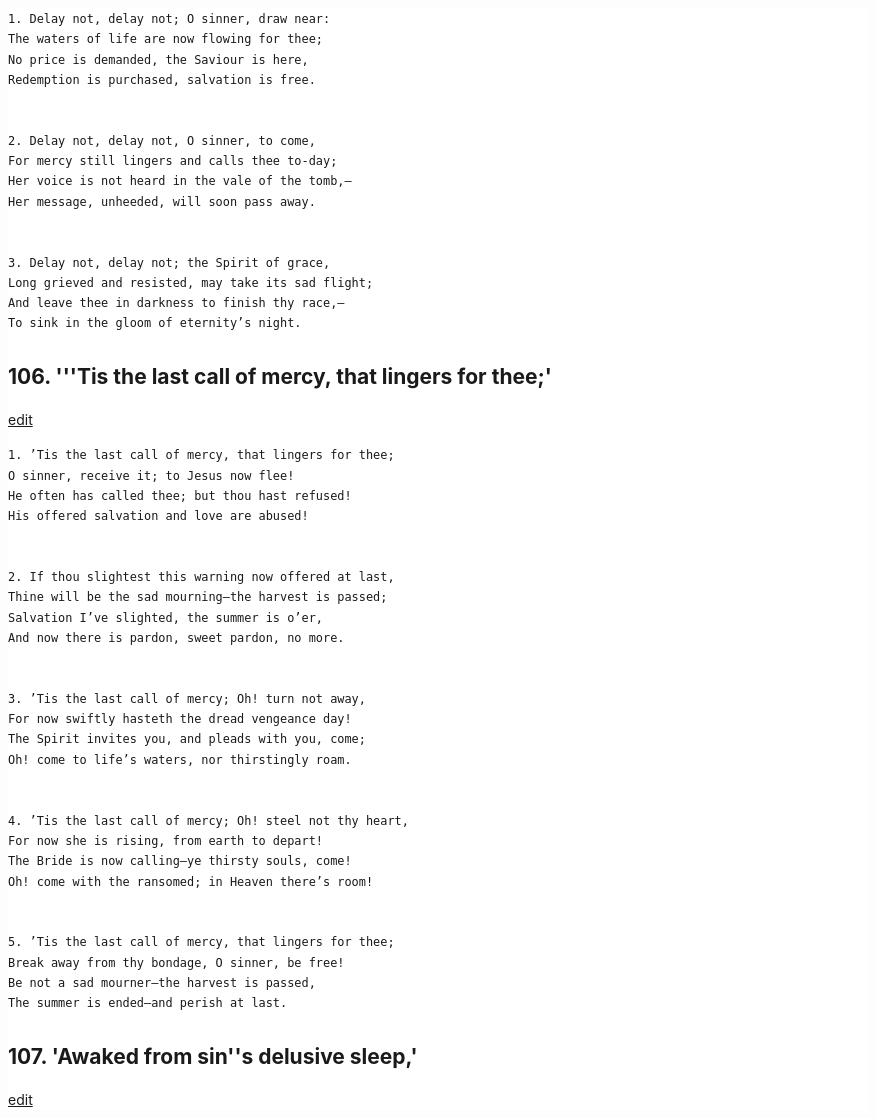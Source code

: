 

    1. Delay not, delay not; O sinner, draw near:
    The waters of life are now flowing for thee;
    No price is demanded, the Saviour is here,
    Redemption is purchased, salvation is free.


    2. Delay not, delay not, O sinner, to come,
    For mercy still lingers and calls thee to-day;
    Her voice is not heard in the vale of the tomb,—
    Her message, unheeded, will soon pass away.


    3. Delay not, delay not; the Spirit of grace,
    Long grieved and resisted, may take its sad flight;
    And leave thee in darkness to finish thy race,—
    To sink in the gloom of eternity’s night.
 
 

## 106.  '''Tis the last call of mercy, that lingers for thee;'
[edit](https://docs.google.com/document/d/1P5p8e2cjHT8_uuj3JKUa7CpdCIoUoaeP/edit?mode=html)



    1. ’Tis the last call of mercy, that lingers for thee;
    O sinner, receive it; to Jesus now flee!
    He often has called thee; but thou hast refused!
    His offered salvation and love are abused!


    2. If thou slightest this warning now offered at last,
    Thine will be the sad mourning—the harvest is passed;
    Salvation I’ve slighted, the summer is o’er,
    And now there is pardon, sweet pardon, no more.


    3. ’Tis the last call of mercy; Oh! turn not away,
    For now swiftly hasteth the dread vengeance day!
    The Spirit invites you, and pleads with you, come;
    Oh! come to life’s waters, nor thirstingly roam.


    4. ’Tis the last call of mercy; Oh! steel not thy heart,
    For now she is rising, from earth to depart!
    The Bride is now calling—ye thirsty souls, come!
    Oh! come with the ransomed; in Heaven there’s room!


    5. ’Tis the last call of mercy, that lingers for thee;
    Break away from thy bondage, O sinner, be free!
    Be not a sad mourner—the harvest is passed,
    The summer is ended—and perish at last.
 
 

## 107.  'Awaked from sin''s delusive sleep,'
[edit](https://docs.google.com/document/d/1P8DAOQNpe0X%2DFa3xyIGdu95DZ6NQaYIy/edit?mode=html)
